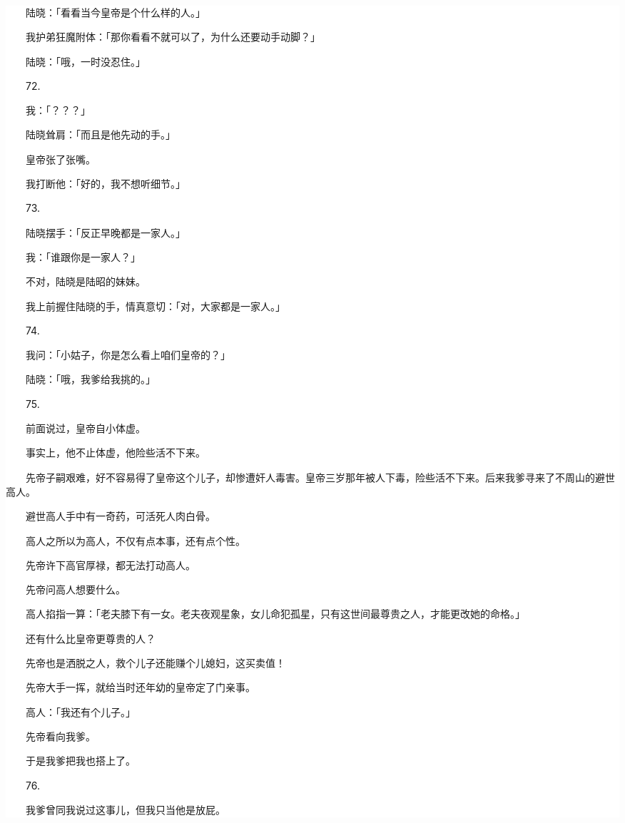 &emsp;&emsp;陆晓：「看看当今皇帝是个什么样的人。」  
  
&emsp;&emsp;我护弟狂魔附体：「那你看看不就可以了，为什么还要动手动脚？」  
  
&emsp;&emsp;陆晓：「哦，一时没忍住。」  
  
&emsp;&emsp;72.  
  
&emsp;&emsp;我：「？？？」  
  
&emsp;&emsp;陆晓耸肩：「而且是他先动的手。」  
  
&emsp;&emsp;皇帝张了张嘴。  
  
&emsp;&emsp;我打断他：「好的，我不想听细节。」  
  
&emsp;&emsp;73.  
  
&emsp;&emsp;陆晓摆手：「反正早晚都是一家人。」  
  
&emsp;&emsp;我：「谁跟你是一家人？」  
  
&emsp;&emsp;不对，陆晓是陆昭的妹妹。  
  
&emsp;&emsp;我上前握住陆晓的手，情真意切：「对，大家都是一家人。」  
  
&emsp;&emsp;74.  
  
&emsp;&emsp;我问：「小姑子，你是怎么看上咱们皇帝的？」  
  
&emsp;&emsp;陆晓：「哦，我爹给我挑的。」  
  
&emsp;&emsp;75.  
  
&emsp;&emsp;前面说过，皇帝自小体虚。  
  
&emsp;&emsp;事实上，他不止体虚，他险些活不下来。  
  
&emsp;&emsp;先帝子嗣艰难，好不容易得了皇帝这个儿子，却惨遭奸人毒害。皇帝三岁那年被人下毒，险些活不下来。后来我爹寻来了不周山的避世高人。  
  
&emsp;&emsp;避世高人手中有一奇药，可活死人肉白骨。  
  
&emsp;&emsp;高人之所以为高人，不仅有点本事，还有点个性。  
  
&emsp;&emsp;先帝许下高官厚禄，都无法打动高人。  
  
&emsp;&emsp;先帝问高人想要什么。  
  
&emsp;&emsp;高人掐指一算：「老夫膝下有一女。老夫夜观星象，女儿命犯孤星，只有这世间最尊贵之人，才能更改她的命格。」  
  
&emsp;&emsp;还有什么比皇帝更尊贵的人？  
  
&emsp;&emsp;先帝也是洒脱之人，救个儿子还能赚个儿媳妇，这买卖值！  
  
&emsp;&emsp;先帝大手一挥，就给当时还年幼的皇帝定了门亲事。  
  
&emsp;&emsp;高人：「我还有个儿子。」  
  
&emsp;&emsp;先帝看向我爹。  
  
&emsp;&emsp;于是我爹把我也搭上了。  
  
&emsp;&emsp;76.  
  
&emsp;&emsp;我爹曾同我说过这事儿，但我只当他是放屁。  
  